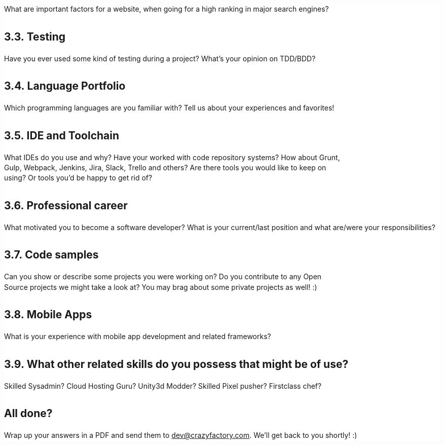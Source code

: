 What are important factors for a website, when going for a high ranking in major
search engines?

## 3.3. Testing

Have you ever used some kind of testing during a project? What’s your opinion on
TDD/BDD?

## 3.4. Language Portfolio

Which programming languages are you familiar with? Tell us about your experiences
and favorites!

## 3.5. IDE and Toolchain

What IDEs do you use and why? Have your worked with code repository systems? How
about Grunt, Gulp, Webpack, Jenkins, Jira, Slack, Trello and others? Are there tools
you would like to keep on using? Or tools you’d be happy to get rid of?

## 3.6. Professional career

What motivated you to become a software developer? What is your current/last
position and what are/were your responsibilities?

## 3.7. Code samples

Can you show or describe some projects you were working on? Do you contribute to
any Open Source projects we might take a look at? You may brag about some private
projects as well! :)

## 3.8. Mobile Apps

What is your experience with mobile app development and related frameworks?

## 3.9. What other related skills do you possess that might be of use?

Skilled Sysadmin? Cloud Hosting Guru? Unity3d Modder? Skilled Pixel pusher?
First­class chef?

## All done?

Wrap up your answers in a PDF and send them to
[dev@crazy­factory.com](dev@crazy­factory.com). We’ll get back to you shortly! :)


